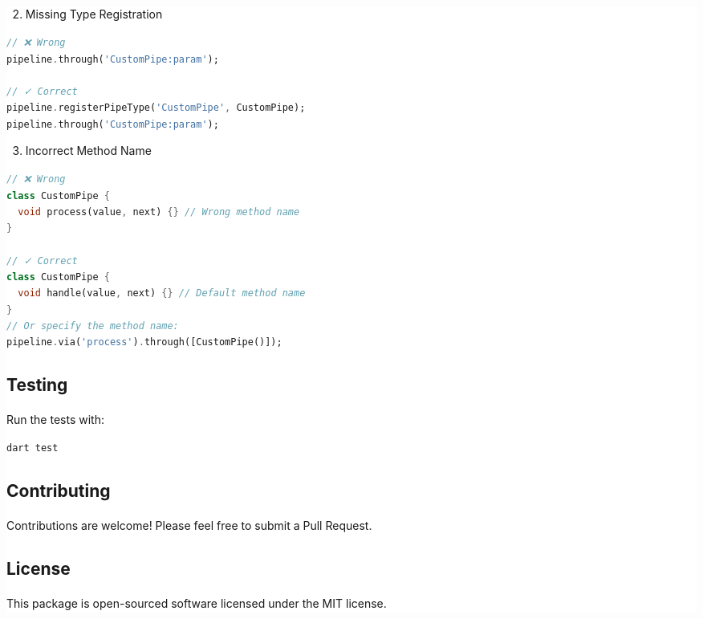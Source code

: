 2. Missing Type Registration
```dart
// ❌ Wrong
pipeline.through('CustomPipe:param');

// ✓ Correct
pipeline.registerPipeType('CustomPipe', CustomPipe);
pipeline.through('CustomPipe:param');
```

3. Incorrect Method Name
```dart
// ❌ Wrong
class CustomPipe {
  void process(value, next) {} // Wrong method name
}

// ✓ Correct
class CustomPipe {
  void handle(value, next) {} // Default method name
}
// Or specify the method name:
pipeline.via('process').through([CustomPipe()]);
```

## Testing

Run the tests with:

```bash
dart test
```

## Contributing

Contributions are welcome! Please feel free to submit a Pull Request.

## License

This package is open-sourced software licensed under the MIT license.
